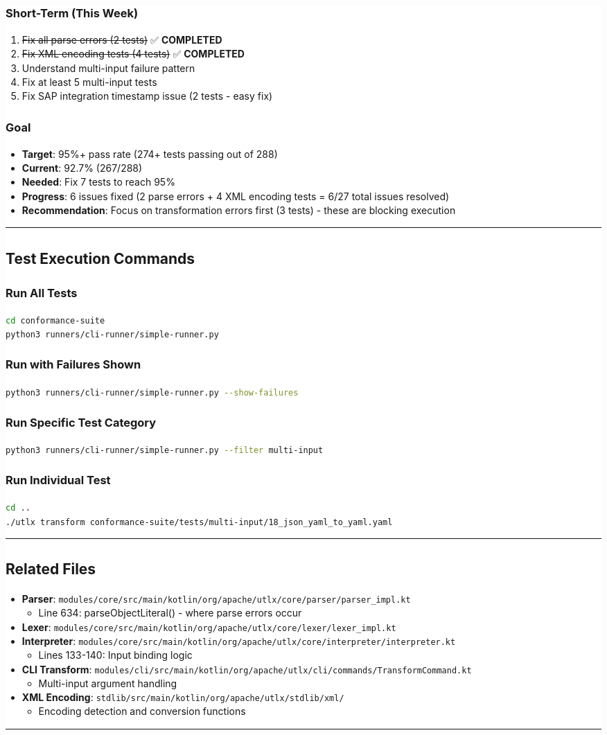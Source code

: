 ### Short-Term (This Week)

1. ~~Fix all parse errors (2 tests)~~ ✅ **COMPLETED**
2. ~~Fix XML encoding tests (4 tests)~~ ✅ **COMPLETED**
3. Understand multi-input failure pattern
4. Fix at least 5 multi-input tests
5. Fix SAP integration timestamp issue (2 tests - easy fix)

### Goal

- **Target**: 95%+ pass rate (274+ tests passing out of 288)
- **Current**: 92.7% (267/288)
- **Needed**: Fix 7 tests to reach 95%
- **Progress**: 6 issues fixed (2 parse errors + 4 XML encoding tests = 6/27 total issues resolved)
- **Recommendation**: Focus on transformation errors first (3 tests) - these are blocking execution

---

## Test Execution Commands

### Run All Tests
```bash
cd conformance-suite
python3 runners/cli-runner/simple-runner.py
```

### Run with Failures Shown
```bash
python3 runners/cli-runner/simple-runner.py --show-failures
```

### Run Specific Test Category
```bash
python3 runners/cli-runner/simple-runner.py --filter multi-input
```

### Run Individual Test
```bash
cd ..
./utlx transform conformance-suite/tests/multi-input/18_json_yaml_to_yaml.yaml
```

---

## Related Files

- **Parser**: `modules/core/src/main/kotlin/org/apache/utlx/core/parser/parser_impl.kt`
  - Line 634: parseObjectLiteral() - where parse errors occur
- **Lexer**: `modules/core/src/main/kotlin/org/apache/utlx/core/lexer/lexer_impl.kt`
- **Interpreter**: `modules/core/src/main/kotlin/org/apache/utlx/core/interpreter/interpreter.kt`
  - Lines 133-140: Input binding logic
- **CLI Transform**: `modules/cli/src/main/kotlin/org/apache/utlx/cli/commands/TransformCommand.kt`
  - Multi-input argument handling
- **XML Encoding**: `stdlib/src/main/kotlin/org/apache/utlx/stdlib/xml/`
  - Encoding detection and conversion functions

---